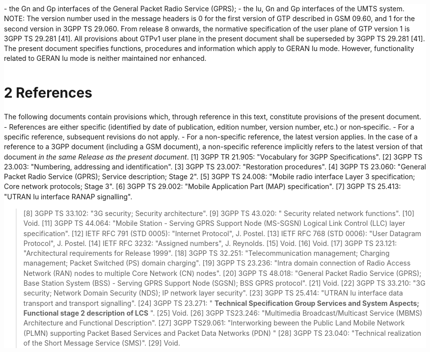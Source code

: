 \- the Gn and Gp interfaces of the General Packet Radio Service (GPRS);
\- the Iu, Gn and Gp interfaces of the UMTS system.
NOTE: The version number used in the message headers is 0 for the first
version of GTP described in GSM 09.60, and 1 for the second version in 3GPP TS
29.060.
From release 8 onwards, the normative specification of the user plane of GTP
version 1 is 3GPP TS 29.281 [41]. All provisions about GTPv1 user plane in the
present document shall be superseded by 3GPP TS 29.281 [41].
The present document specifies functions, procedures and information which
apply to GERAN Iu mode. However, functionality related to GERAN Iu mode is
neither maintained nor enhanced.
# 2 References
The following documents contain provisions which, through reference in this
text, constitute provisions of the present document.
\- References are either specific (identified by date of publication, edition
number, version number, etc.) or non‑specific.
\- For a specific reference, subsequent revisions do not apply.
\- For a non-specific reference, the latest version applies. In the case of a
reference to a 3GPP document (including a GSM document), a non-specific
reference implicitly refers to the latest version of that document _in the
same Release as the present document_.
[1] 3GPP TR 21.905: \"Vocabulary for 3GPP Specifications\".
[2] 3GPP TS 23.003: \"Numbering, addressing and identification\".
[3] 3GPP TS 23.007: \"Restoration procedures\".
[4] 3GPP TS 23.060: \"General Packet Radio Service (GPRS); Service
description; Stage 2\".
[5] 3GPP TS 24.008: \"Mobile radio interface Layer 3 specification; Core
network protocols; Stage 3\".
[6] 3GPP TS 29.002: \"Mobile Application Part (MAP) specification\".
[7] 3GPP TS 25.413: \"UTRAN Iu interface RANAP signalling\".
> [8] 3GPP TS 33.102: \"3G security; Security architecture\".
[9] 3GPP TS 43.020: \" Security related network functions\".
[10] Void.
[11] 3GPP TS 44.064: \"Mobile Station - Serving GPRS Support Node (MS-SGSN)
Logical Link Control (LLC) layer specification\".
[12] IETF RFC 791 (STD 0005): \"Internet Protocol\", J. Postel.
[13] IETF RFC 768 (STD 0006): \"User Datagram Protocol\", J. Postel.
[14] IETF RFC 3232: \"Assigned numbers\", J. Reynolds.
[15] Void.
[16] Void.
[17] 3GPP TS 23.121: \"Architectural requirements for Release 1999\".
[18] 3GPP TS 32.251: \"Telecommunication management; Charging management;
Packet Switched (PS) domain charging\".
[19] 3GPP TS 23.236: \"Intra domain connection of Radio Access Network (RAN)
nodes to multiple Core Network (CN) nodes\".
[20] 3GPP TS 48.018: \"General Packet Radio Service (GPRS); Base Station
System (BSS) - Serving GPRS Support Node (SGSN); BSS GPRS protocol\".
[21] Void.
[22] 3GPP TS 33.210: \"3G security; Network Domain Security (NDS); IP network
layer security\".
[23] 3GPP TS 25.414: \"UTRAN Iu interface data transport and transport
signalling\".
[24] 3GPP TS 23.271: \" **Technical Specification Group Services and System
Aspects; Functional stage 2 description of LCS** \".
[25] Void.
[26] 3GPP TS23.246: \"Multimedia Broadcast/Multicast Service (MBMS)
Architecture and Functional Description\".
[27] 3GPP TS29.061: \"Interworking beween the Public Land Mobile Network
(PLMN) supporting Packet Based Services and Packet Data Networks (PDN) \"
[28] 3GPP TS 23.040: \"Technical realization of the Short Message Service
(SMS)\".
[29] Void.
